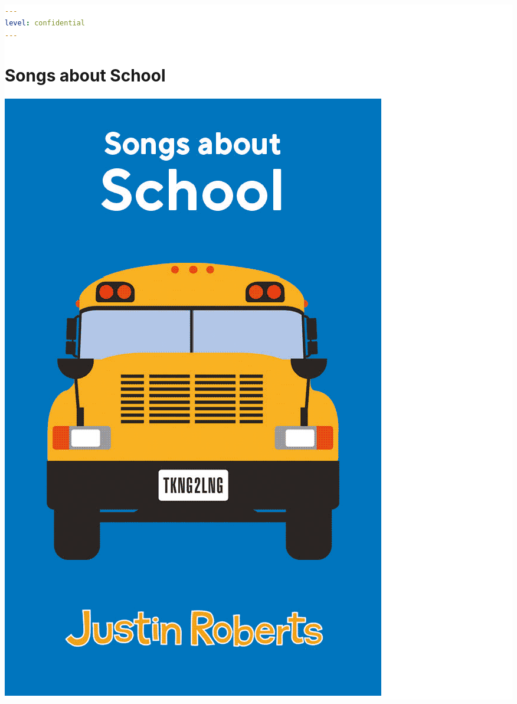 ```yaml
---
level: confidential
---
```

# Songs about School

![card_[asani].png](../../img/cards/card_[asani].png)
